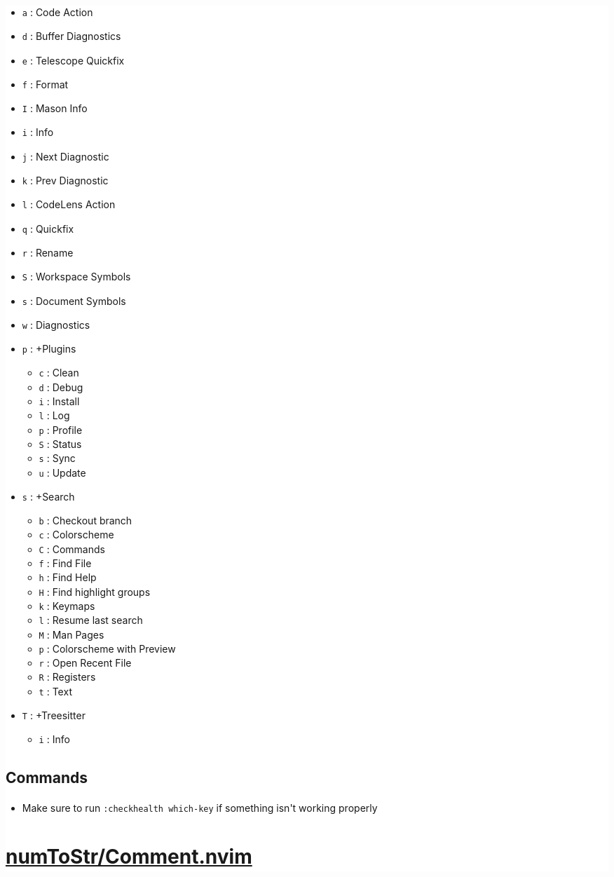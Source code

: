   * `a` : Code Action
  * `d` : Buffer Diagnostics
  * `e` : Telescope Quickfix
  * `f` : Format
  * `I` : Mason Info
  * `i` : Info
  * `j` : Next Diagnostic
  * `k` : Prev Diagnostic
  * `l` : CodeLens Action
  * `q` : Quickfix
  * `r` : Rename
  * `S` : Workspace Symbols
  * `s` : Document Symbols
  * `w` : Diagnostics

* `p` : +Plugins

  * `c` : Clean
  * `d` : Debug
  * `i` : Install
  * `l` : Log
  * `p` : Profile
  * `S` : Status
  * `s` : Sync
  * `u` : Update

* `s` : +Search

  * `b` : Checkout branch
  * `c` : Colorscheme
  * `C` : Commands
  * `f` : Find File
  * `h` : Find Help
  * `H` : Find highlight groups
  * `k` : Keymaps
  * `l` : Resume last search
  * `M` : Man Pages
  * `p` : Colorscheme with Preview
  * `r` : Open Recent File
  * `R` : Registers
  * `t` : Text

* `T` : +Treesitter

  * `i` : Info

## Commands
  
* Make sure to run `:checkhealth which-key` if something isn't working properly

# [numToStr/Comment.nvim](https://github.com/numToStr/Comment.nvim)
